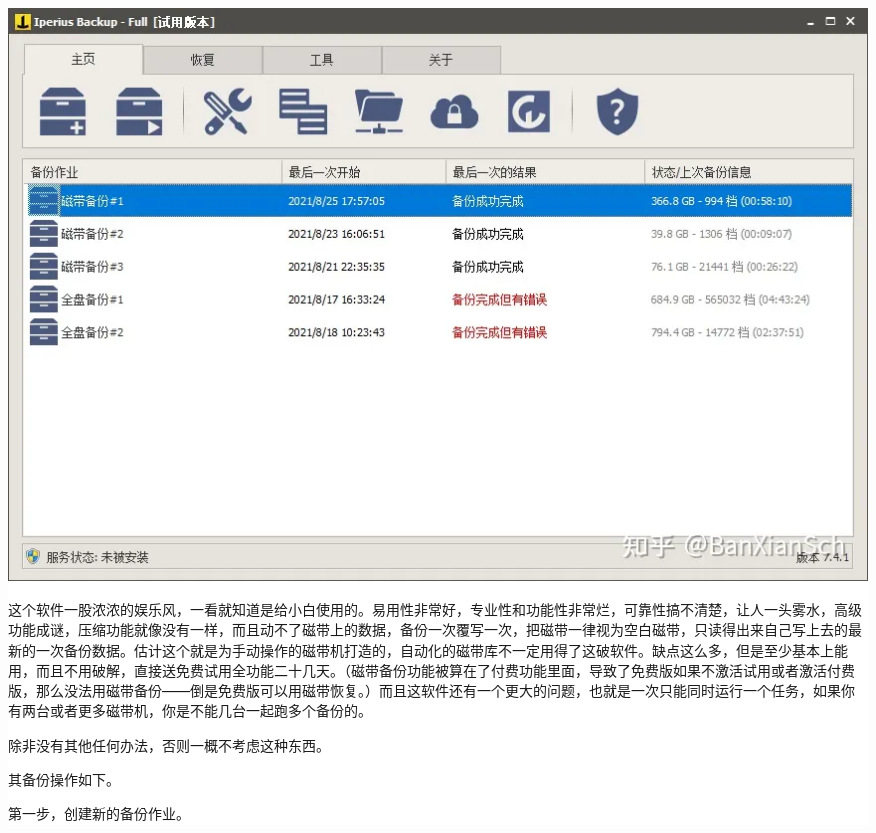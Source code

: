![](media/v2-5f6353da7a2d043717c114d3548fd7fd_1440w.webp)

这个软件一股浓浓的娱乐风，一看就知道是给小白使用的。易用性非常好，专业性和功能性非常烂，可靠性搞不清楚，让人一头雾水，高级功能成谜，压缩功能就像没有一样，而且动不了磁带上的数据，备份一次覆写一次，把磁带一律视为空白磁带，只读得出来自己写上去的最新的一次备份数据。估计这个就是为手动操作的磁带机打造的，自动化的磁带库不一定用得了这破软件。缺点这么多，但是至少基本上能用，而且不用破解，直接送免费试用全功能二十几天。（磁带备份功能被算在了付费功能里面，导致了免费版如果不激活试用或者激活付费版，那么没法用磁带备份——倒是免费版可以用磁带恢复。）而且这软件还有一个更大的问题，也就是一次只能同时运行一个任务，如果你有两台或者更多磁带机，你是不能几台一起跑多个备份的。

除非没有其他任何办法，否则一概不考虑这种东西。

其备份操作如下。

第一步，创建新的备份作业。
